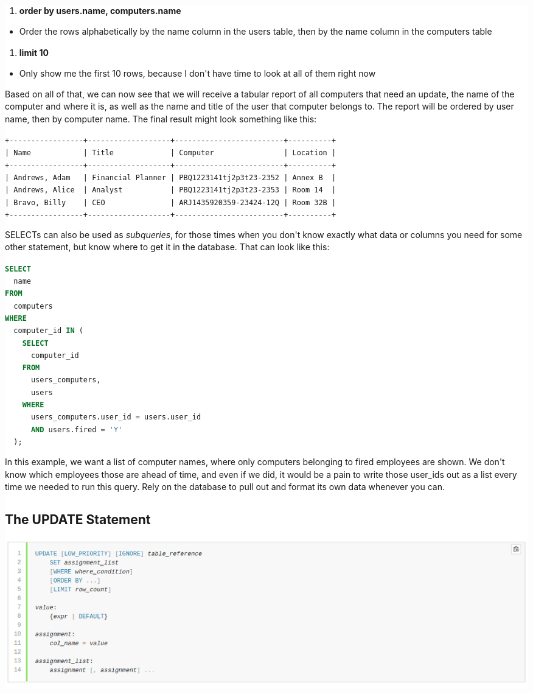 1. **order by users.name, computers.name**
  * Order the rows alphabetically by the name column in the users table, then by the name column in the computers table
1. **limit 10**
  * Only show me the first 10 rows, because I don't have time to look at all of them right now
  
Based on all of that, we can now see that we will receive a tabular report of all computers that need an update, the name of the computer and where it is, as well as the name and title of the user that computer belongs to. The report will be ordered by user name, then by computer name. The final result might look something like this:

```
+-----------------+-------------------+-------------------------+----------+
| Name            | Title             | Computer                | Location |
+-----------------+-------------------+-------------------------+----------+
| Andrews, Adam   | Financial Planner | PBQ1223141tj2p3t23-2352 | Annex B  |
| Andrews, Alice  | Analyst           | PBQ1223141tj2p3t23-2353 | Room 14  |
| Bravo, Billy    | CEO               | ARJ1435920359-23424-12Q | Room 32B |
+-----------------+-------------------+-------------------------+----------+
```

SELECTs can also be used as *subqueries*, for those times when you don't know exactly what data or columns you need for some other statement, but know where to get it in the database. That can look like this:

```sql
SELECT
  name
FROM
  computers
WHERE
  computer_id IN (
	SELECT 
	  computer_id 
	FROM 
	  users_computers,
	  users
	WHERE
	  users_computers.user_id = users.user_id 
	  AND users.fired = 'Y'			
  );
```

In this example, we want a list of computer names, where only computers belonging to fired employees are shown. We don't know which employees those are ahead of time, and even if we did, it would be a pain to write those user_ids out as a list every time we needed to run this query. Rely on the database to pull out and format its own data whenever you can.

## The UPDATE Statement

![Complete specification of an UPDATE statement in MySQL](/images/2019-11-25-SQL-Primer/update.PNG?style=center)

